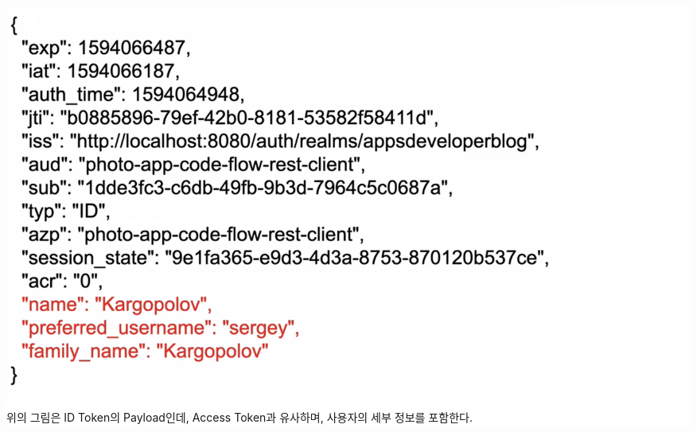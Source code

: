 <img src="images/access token/ID Token.png" width="80%"><br/>

위의 그림은 ID Token의 Payload인데, Access Token과 유사하며, 사용자의 세부 정보를 포함한다.